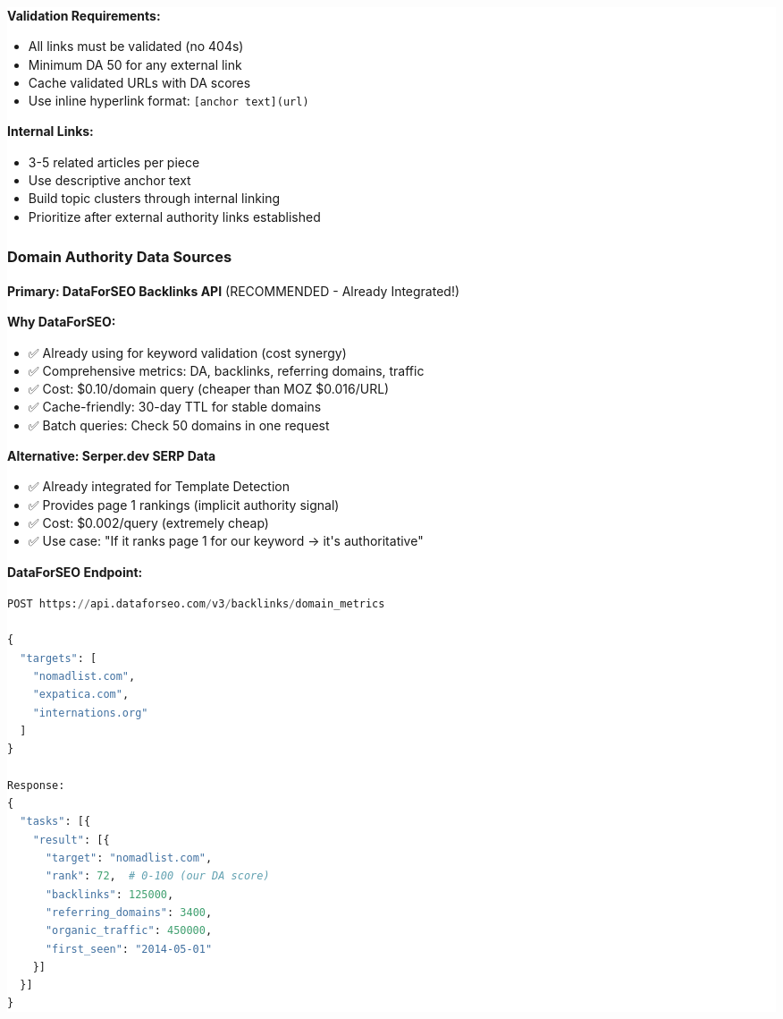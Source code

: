 **Validation Requirements:**
- All links must be validated (no 404s)
- Minimum DA 50 for any external link
- Cache validated URLs with DA scores
- Use inline hyperlink format: `[anchor text](url)`

**Internal Links:**
- 3-5 related articles per piece
- Use descriptive anchor text
- Build topic clusters through internal linking
- Prioritize after external authority links established

### Domain Authority Data Sources

**Primary: DataForSEO Backlinks API** (RECOMMENDED - Already Integrated!)

**Why DataForSEO:**
- ✅ Already using for keyword validation (cost synergy)
- ✅ Comprehensive metrics: DA, backlinks, referring domains, traffic
- ✅ Cost: $0.10/domain query (cheaper than MOZ $0.016/URL)
- ✅ Cache-friendly: 30-day TTL for stable domains
- ✅ Batch queries: Check 50 domains in one request

**Alternative: Serper.dev SERP Data**
- ✅ Already integrated for Template Detection
- ✅ Provides page 1 rankings (implicit authority signal)
- ✅ Cost: $0.002/query (extremely cheap)
- ✅ Use case: "If it ranks page 1 for our keyword → it's authoritative"

**DataForSEO Endpoint:**
```python
POST https://api.dataforseo.com/v3/backlinks/domain_metrics

{
  "targets": [
    "nomadlist.com",
    "expatica.com",
    "internations.org"
  ]
}

Response:
{
  "tasks": [{
    "result": [{
      "target": "nomadlist.com",
      "rank": 72,  # 0-100 (our DA score)
      "backlinks": 125000,
      "referring_domains": 3400,
      "organic_traffic": 450000,
      "first_seen": "2014-05-01"
    }]
  }]
}
```
